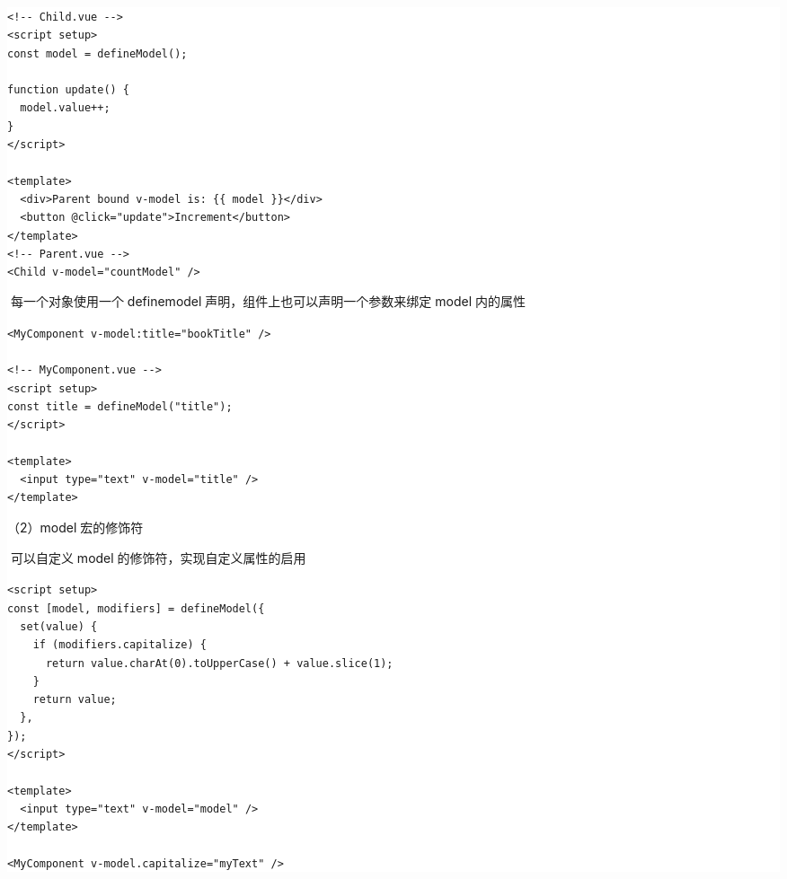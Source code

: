 ```vue
<!-- Child.vue -->
<script setup>
const model = defineModel();

function update() {
  model.value++;
}
</script>

<template>
  <div>Parent bound v-model is: {{ model }}</div>
  <button @click="update">Increment</button>
</template>
<!-- Parent.vue -->
<Child v-model="countModel" />
```

​ 每一个对象使用一个 definemodel 声明，组件上也可以声明一个参数来绑定 model 内的属性

```vue
<MyComponent v-model:title="bookTitle" />

<!-- MyComponent.vue -->
<script setup>
const title = defineModel("title");
</script>

<template>
  <input type="text" v-model="title" />
</template>
```

（2）model 宏的修饰符

​ 可以自定义 model 的修饰符，实现自定义属性的启用

```vue
<script setup>
const [model, modifiers] = defineModel({
  set(value) {
    if (modifiers.capitalize) {
      return value.charAt(0).toUpperCase() + value.slice(1);
    }
    return value;
  },
});
</script>

<template>
  <input type="text" v-model="model" />
</template>

<MyComponent v-model.capitalize="myText" />
```
